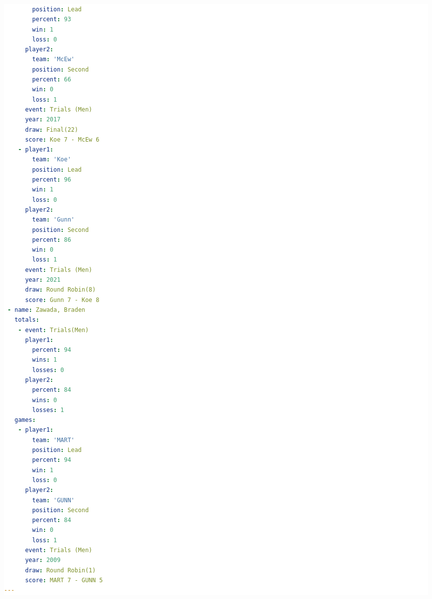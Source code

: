 ```yaml
        position: Lead
        percent: 93
        win: 1
        loss: 0
      player2:
        team: 'McEw'
        position: Second
        percent: 66
        win: 0
        loss: 1
      event: Trials (Men)
      year: 2017
      draw: Final(22)
      score: Koe 7 - McEw 6
    - player1:
        team: 'Koe'
        position: Lead
        percent: 96
        win: 1
        loss: 0
      player2:
        team: 'Gunn'
        position: Second
        percent: 86
        win: 0
        loss: 1
      event: Trials (Men)
      year: 2021
      draw: Round Robin(8)
      score: Gunn 7 - Koe 8
 - name: Zawada, Braden
   totals:
    - event: Trials(Men)
      player1:
        percent: 94
        wins: 1
        losses: 0
      player2:
        percent: 84
        wins: 0
        losses: 1
   games:
    - player1:
        team: 'MART'
        position: Lead
        percent: 94
        win: 1
        loss: 0
      player2:
        team: 'GUNN'
        position: Second
        percent: 84
        win: 0
        loss: 1
      event: Trials (Men)
      year: 2009
      draw: Round Robin(1)
      score: MART 7 - GUNN 5
---
```

